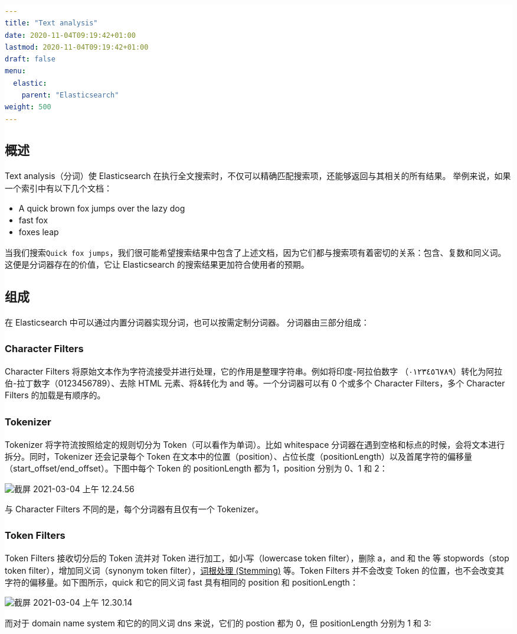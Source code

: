 ```yaml
---
title: "Text analysis"
date: 2020-11-04T09:19:42+01:00
lastmod: 2020-11-04T09:19:42+01:00
draft: false
menu:
  elastic:
    parent: "Elasticsearch"
weight: 500
---
```


## 概述

Text analysis（分词）使 Elasticsearch 在执行全文搜索时，不仅可以精确匹配搜索项，还能够返回与其相关的所有结果。 举例来说，如果一个索引中有以下几个文档：

- A quick brown fox jumps over the lazy dog
- fast fox
- foxes leap

当我们搜索`Quick fox jumps`，我们很可能希望搜索结果中包含了上述文档，因为它们都与搜索项有着密切的关系：包含、复数和同义词。这便是分词器存在的价值，它让 Elasticsearch 的搜索结果更加符合使用者的预期。

## 组成

在 Elasticsearch 中可以通过内置分词器实现分词，也可以按需定制分词器。 分词器由三部分组成：

### Character Filters

Character Filters 将原始文本作为字符流接受并进行处理，它的作用是整理字符串。例如将印度-阿拉伯数字 （٠‎١٢٣٤٥٦٧٨‎٩‎）转化为阿拉伯-拉丁数字（0123456789）、去除 HTML 元素、将&转化为 and 等。一个分词器可以有 0 个或多个 Character Filters，多个 Character Filters 的加载是有顺序的。

### Tokenizer

Tokenizer 将字符流按照给定的规则切分为 Token（可以看作为单词）。比如 whitespace 分词器在遇到空格和标点的时候，会将文本进行拆分。同时，Tokenizer 还会记录每个 Token 在文本中的位置（position）、占位长度（positionLength）以及首尾字符的偏移量（start_offset/end_offset）。下图中每个 Token 的 positionLength 都为 1，position 分别为 0、1 和 2：

![截屏 2021-03-04 上午 12.24.56](https://cdn.jsdelivr.net/gh/koktlzz/ImgBed@master/%E6%88%AA%E5%B1%8F2021-03-04%20%E4%B8%8A%E5%8D%8812.24.56.png)

与 Character Filters 不同的是，每个分词器有且仅有一个 Tokenizer。

### Token Filters

Token Filters 接收切分后的 Token 流并对 Token 进行加工，如小写（lowercase token filter），删除 a，and 和 the 等 stopwords（stop token filter），增加同义词（synonym token filter），[词根处理 (Stemming)](https://www.elastic.co/guide/en/elasticsearch/reference/current/stemming.html) 等。Token Filters 并不会改变 Token 的位置，也不会改变其字符的偏移量。如下图所示，quick 和它的同义词 fast 具有相同的 position 和 positionLength：

![截屏 2021-03-04 上午 12.30.14](https://cdn.jsdelivr.net/gh/koktlzz/ImgBed@master/%E6%88%AA%E5%B1%8F2021-03-04%20%E4%B8%8A%E5%8D%8812.30.14.png)

而对于 domain name system 和它的的同义词 dns 来说，它们的 postion 都为 0，但 positionLength 分别为 1 和 3:
